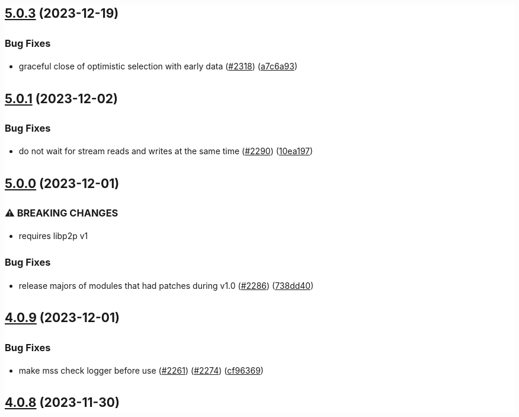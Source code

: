 ## [5.0.3](https://github.com/libp2p/js-libp2p/compare/multistream-select-v5.0.2...multistream-select-v5.0.3) (2023-12-19)


### Bug Fixes

* graceful close of optimistic selection with early data ([#2318](https://github.com/libp2p/js-libp2p/issues/2318)) ([a7c6a93](https://github.com/libp2p/js-libp2p/commit/a7c6a93c6717a073bd8677a714565c91515290f2))

## [5.0.1](https://github.com/libp2p/js-libp2p/compare/multistream-select-v5.0.0...multistream-select-v5.0.1) (2023-12-02)


### Bug Fixes

* do not wait for stream reads and writes at the same time ([#2290](https://github.com/libp2p/js-libp2p/issues/2290)) ([10ea197](https://github.com/libp2p/js-libp2p/commit/10ea19700ae0c464734c88eb5922e2faeb27446a))

## [5.0.0](https://github.com/libp2p/js-libp2p/compare/multistream-select-v4.0.9...multistream-select-v5.0.0) (2023-12-01)


### ⚠ BREAKING CHANGES

* requires libp2p v1

### Bug Fixes

* release majors of modules that had patches during v1.0 ([#2286](https://github.com/libp2p/js-libp2p/issues/2286)) ([738dd40](https://github.com/libp2p/js-libp2p/commit/738dd40f1e1b8ed1b83693763cc91c218ec2b41b))

## [4.0.9](https://github.com/libp2p/js-libp2p/compare/multistream-select-v4.0.8...multistream-select-v4.0.9) (2023-12-01)


### Bug Fixes

* make mss check logger before use ([#2261](https://github.com/libp2p/js-libp2p/issues/2261)) ([#2274](https://github.com/libp2p/js-libp2p/issues/2274)) ([cf96369](https://github.com/libp2p/js-libp2p/commit/cf963694f0253cc32ef805980c5be3397a41fae2))

## [4.0.8](https://github.com/libp2p/js-libp2p/compare/multistream-select-v4.0.7...multistream-select-v4.0.8) (2023-11-30)
